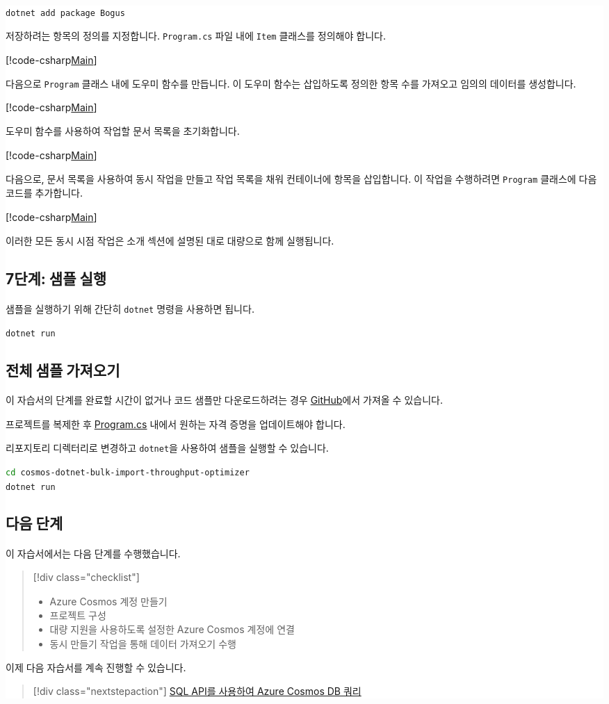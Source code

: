    ```bash
   dotnet add package Bogus
   ```

저장하려는 항목의 정의를 지정합니다. `Program.cs` 파일 내에 `Item` 클래스를 정의해야 합니다.

[!code-csharp[Main](~/cosmos-dotnet-bulk-import/src/Program.cs?name=Model)]

다음으로 `Program` 클래스 내에 도우미 함수를 만듭니다. 이 도우미 함수는 삽입하도록 정의한 항목 수를 가져오고 임의의 데이터를 생성합니다.

[!code-csharp[Main](~/cosmos-dotnet-bulk-import/src/Program.cs?name=Bogus)]

도우미 함수를 사용하여 작업할 문서 목록을 초기화합니다.

[!code-csharp[Main](~/cosmos-dotnet-bulk-import/src/Program.cs?name=Operations)]

다음으로, 문서 목록을 사용하여 동시 작업을 만들고 작업 목록을 채워 컨테이너에 항목을 삽입합니다. 이 작업을 수행하려면 `Program` 클래스에 다음 코드를 추가합니다.

[!code-csharp[Main](~/cosmos-dotnet-bulk-import/src/Program.cs?name=ConcurrentTasks)]

이러한 모든 동시 시점 작업은 소개 섹션에 설명된 대로 대량으로 함께 실행됩니다.

## <a name="step-7-run-the-sample"></a>7단계: 샘플 실행

샘플을 실행하기 위해 간단히 `dotnet` 명령을 사용하면 됩니다.

   ```bash
   dotnet run
   ```

## <a name="get-the-complete-sample"></a>전체 샘플 가져오기

이 자습서의 단계를 완료할 시간이 없거나 코드 샘플만 다운로드하려는 경우 [GitHub](https://github.com/Azure-Samples/cosmos-dotnet-bulk-import-throughput-optimizer)에서 가져올 수 있습니다.

프로젝트를 복제한 후 [Program.cs](https://github.com/Azure-Samples/cosmos-dotnet-bulk-import-throughput-optimizer/blob/main/src/Program.cs#L25) 내에서 원하는 자격 증명을 업데이트해야 합니다.

리포지토리 디렉터리로 변경하고 `dotnet`을 사용하여 샘플을 실행할 수 있습니다.

   ```bash
   cd cosmos-dotnet-bulk-import-throughput-optimizer
   dotnet run
   ```

## <a name="next-steps"></a>다음 단계

이 자습서에서는 다음 단계를 수행했습니다.

> [!div class="checklist"]
> * Azure Cosmos 계정 만들기
> * 프로젝트 구성
> * 대량 지원을 사용하도록 설정한 Azure Cosmos 계정에 연결
> * 동시 만들기 작업을 통해 데이터 가져오기 수행

이제 다음 자습서를 계속 진행할 수 있습니다.

> [!div class="nextstepaction"]
>[SQL API를 사용하여 Azure Cosmos DB 쿼리](tutorial-query-sql-api.md)
